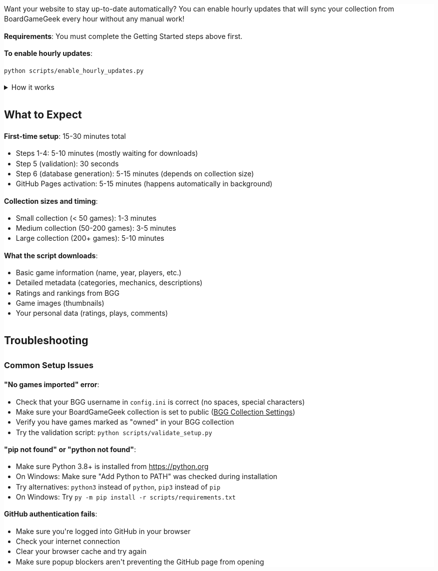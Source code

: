 Want your website to stay up-to-date automatically? You can enable hourly updates that will sync your collection from BoardGameGeek every hour without any manual work!

**Requirements**: You must complete the Getting Started steps above first.

**To enable hourly updates**:
```bash
python scripts/enable_hourly_updates.py
```

<details><summary>How it works</summary></details>

## What to Expect

**First-time setup**: 15-30 minutes total
- Steps 1-4: 5-10 minutes (mostly waiting for downloads)
- Step 5 (validation): 30 seconds
- Step 6 (database generation): 5-15 minutes (depends on collection size)
- GitHub Pages activation: 5-15 minutes (happens automatically in background)

**Collection sizes and timing**:
- Small collection (< 50 games): 1-3 minutes
- Medium collection (50-200 games): 3-5 minutes  
- Large collection (200+ games): 5-10 minutes

**What the script downloads**:
- Basic game information (name, year, players, etc.)
- Detailed metadata (categories, mechanics, descriptions)
- Ratings and rankings from BGG
- Game images (thumbnails)
- Your personal data (ratings, plays, comments)

## Troubleshooting

### Common Setup Issues

**"No games imported" error**:
- Check that your BGG username in `config.ini` is correct (no spaces, special characters)
- Make sure your BoardGameGeek collection is set to public ([BGG Collection Settings](https://boardgamegeek.com/collection/settings))
- Verify you have games marked as "owned" in your BGG collection
- Try the validation script: `python scripts/validate_setup.py`

**"pip not found" or "python not found"**:
- Make sure Python 3.8+ is installed from https://python.org
- On Windows: Make sure "Add Python to PATH" was checked during installation
- Try alternatives: `python3` instead of `python`, `pip3` instead of `pip`
- On Windows: Try `py -m pip install -r scripts/requirements.txt`

**GitHub authentication fails**:
- Make sure you're logged into GitHub in your browser
- Check your internet connection
- Clear your browser cache and try again
- Make sure popup blockers aren't preventing the GitHub page from opening
